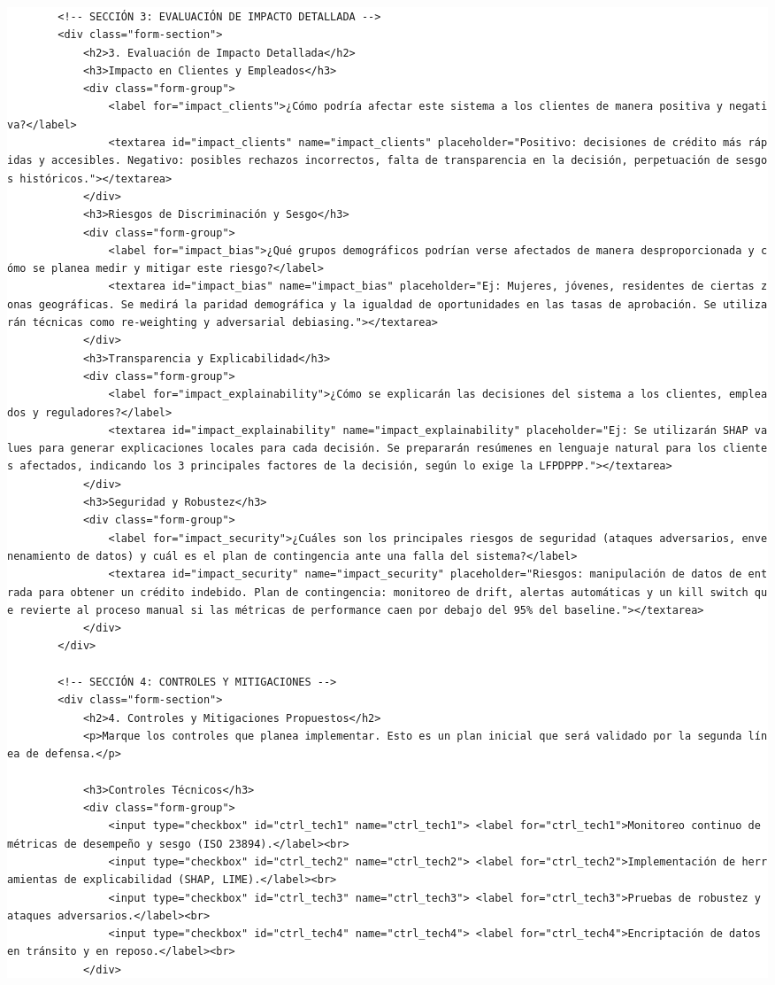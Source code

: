             <!-- SECCIÓN 3: EVALUACIÓN DE IMPACTO DETALLADA -->
            <div class="form-section">
                <h2>3. Evaluación de Impacto Detallada</h2>
                <h3>Impacto en Clientes y Empleados</h3>
                <div class="form-group">
                    <label for="impact_clients">¿Cómo podría afectar este sistema a los clientes de manera positiva y negativa?</label>
                    <textarea id="impact_clients" name="impact_clients" placeholder="Positivo: decisiones de crédito más rápidas y accesibles. Negativo: posibles rechazos incorrectos, falta de transparencia en la decisión, perpetuación de sesgos históricos."></textarea>
                </div>
                <h3>Riesgos de Discriminación y Sesgo</h3>
                <div class="form-group">
                    <label for="impact_bias">¿Qué grupos demográficos podrían verse afectados de manera desproporcionada y cómo se planea medir y mitigar este riesgo?</label>
                    <textarea id="impact_bias" name="impact_bias" placeholder="Ej: Mujeres, jóvenes, residentes de ciertas zonas geográficas. Se medirá la paridad demográfica y la igualdad de oportunidades en las tasas de aprobación. Se utilizarán técnicas como re-weighting y adversarial debiasing."></textarea>
                </div>
                <h3>Transparencia y Explicabilidad</h3>
                <div class="form-group">
                    <label for="impact_explainability">¿Cómo se explicarán las decisiones del sistema a los clientes, empleados y reguladores?</label>
                    <textarea id="impact_explainability" name="impact_explainability" placeholder="Ej: Se utilizarán SHAP values para generar explicaciones locales para cada decisión. Se prepararán resúmenes en lenguaje natural para los clientes afectados, indicando los 3 principales factores de la decisión, según lo exige la LFPDPPP."></textarea>
                </div>
                <h3>Seguridad y Robustez</h3>
                <div class="form-group">
                    <label for="impact_security">¿Cuáles son los principales riesgos de seguridad (ataques adversarios, envenenamiento de datos) y cuál es el plan de contingencia ante una falla del sistema?</label>
                    <textarea id="impact_security" name="impact_security" placeholder="Riesgos: manipulación de datos de entrada para obtener un crédito indebido. Plan de contingencia: monitoreo de drift, alertas automáticas y un kill switch que revierte al proceso manual si las métricas de performance caen por debajo del 95% del baseline."></textarea>
                </div>
            </div>
            
            <!-- SECCIÓN 4: CONTROLES Y MITIGACIONES -->
            <div class="form-section">
                <h2>4. Controles y Mitigaciones Propuestos</h2>
                <p>Marque los controles que planea implementar. Esto es un plan inicial que será validado por la segunda línea de defensa.</p>
                
                <h3>Controles Técnicos</h3>
                <div class="form-group">
                    <input type="checkbox" id="ctrl_tech1" name="ctrl_tech1"> <label for="ctrl_tech1">Monitoreo continuo de métricas de desempeño y sesgo (ISO 23894).</label><br>
                    <input type="checkbox" id="ctrl_tech2" name="ctrl_tech2"> <label for="ctrl_tech2">Implementación de herramientas de explicabilidad (SHAP, LIME).</label><br>
                    <input type="checkbox" id="ctrl_tech3" name="ctrl_tech3"> <label for="ctrl_tech3">Pruebas de robustez y ataques adversarios.</label><br>
                    <input type="checkbox" id="ctrl_tech4" name="ctrl_tech4"> <label for="ctrl_tech4">Encriptación de datos en tránsito y en reposo.</label><br>
                </div>
